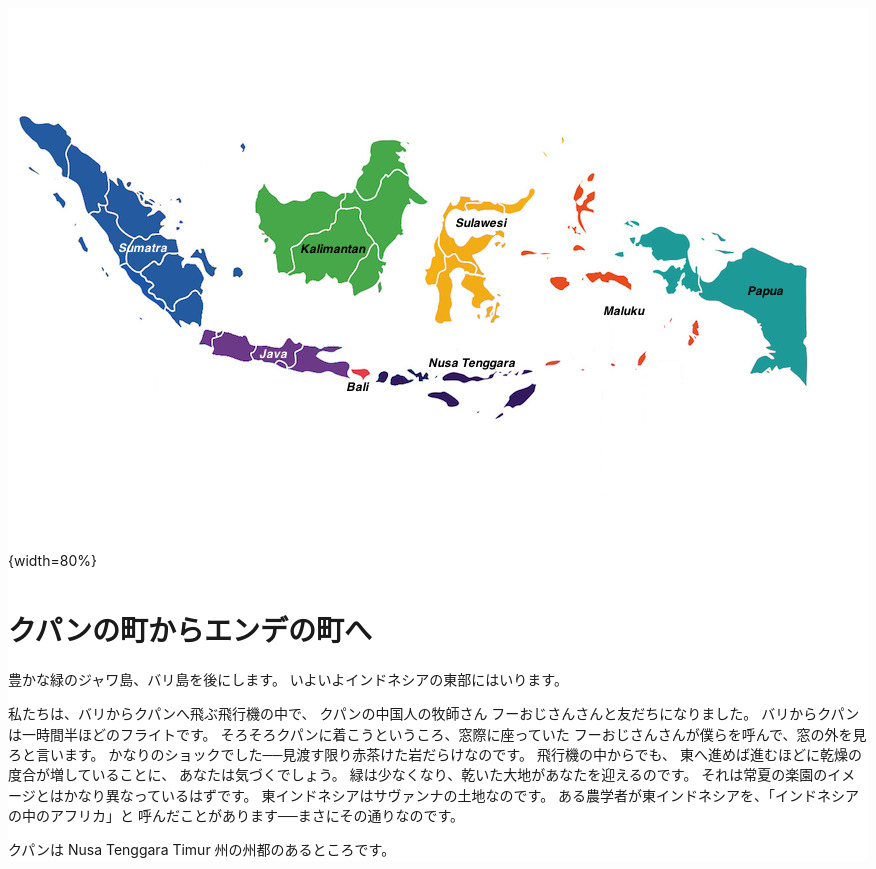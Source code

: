 ![インドネシア](pict/indonesia.jpg){width=80%}

# クパンの町からエンデの町へ

豊かな緑のジャワ島、バリ島を後にします。
いよいよインドネシアの東部にはいります。

私たちは、バリからクパンへ飛ぶ飛行機の中で、
クパンの中国人の牧師さん フーおじさんさんと友だちになりました。
バリからクパンは一時間半ほどのフライトです。
そろそろクパンに着こうというころ、窓際に座っていた
フーおじさんさんが僕らを呼んで、窓の外を見ろと言います。
かなりのショックでした──見渡す限り赤茶けた岩だらけなのです。
飛行機の中からでも、
東へ進めば進むほどに乾燥の度合が増していることに、
あなたは気づくでしょう。
緑は少なくなり、乾いた大地があなたを迎えるのです。
それは常夏の楽園のイメージとはかなり異なっているはずです。
東インドネシアはサヴァンナの土地なのです。
ある農学者が東インドネシアを、「インドネシアの中のアフリカ」と
呼んだことがあります──まさにその通りなのです。

クパンは Nusa Tenggara Timur 州の州都のあるところです。
